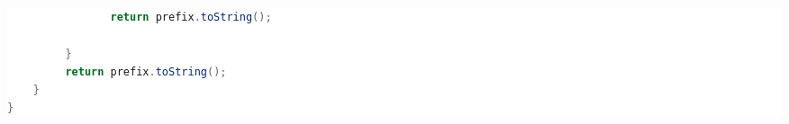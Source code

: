 ```java
                return prefix.toString();

         }
         return prefix.toString();
    }
}
```



